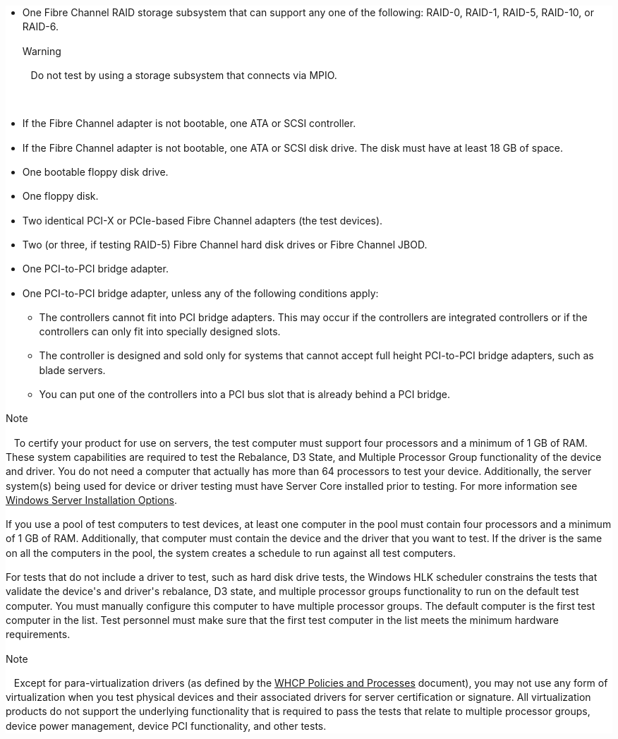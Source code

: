 -   One Fibre Channel RAID storage subsystem that can support any one of the following: RAID-0, RAID-1, RAID-5, RAID-10, or RAID-6.

    >[!WARNING]
    >  
    Do not test by using a storage subsystem that connects via MPIO.

     

-   If the Fibre Channel adapter is not bootable, one ATA or SCSI controller.

-   If the Fibre Channel adapter is not bootable, one ATA or SCSI disk drive. The disk must have at least 18 GB of space.

-   One bootable floppy disk drive.

-   One floppy disk.

-   Two identical PCI-X or PCIe-based Fibre Channel adapters (the test devices).

-   Two (or three, if testing RAID-5) Fibre Channel hard disk drives or Fibre Channel JBOD.

-   One PCI-to-PCI bridge adapter.

-   One PCI-to-PCI bridge adapter, unless any of the following conditions apply:

    -   The controllers cannot fit into PCI bridge adapters. This may occur if the controllers are integrated controllers or if the controllers can only fit into specially designed slots.

    -   The controller is designed and sold only for systems that cannot accept full height PCI-to-PCI bridge adapters, such as blade servers.

    -   You can put one of the controllers into a PCI bus slot that is already behind a PCI bridge.

>[!NOTE]
>  
To certify your product for use on servers, the test computer must support four processors and a minimum of 1 GB of RAM. These system capabilities are required to test the Rebalance, D3 State, and Multiple Processor Group functionality of the device and driver. You do not need a computer that actually has more than 64 processors to test your device. Additionally, the server system(s) being used for device or driver testing must have Server Core installed prior to testing. For more information see [Windows Server Installation Options](http://go.microsoft.com/fwlink/p/?LinkID=251454).

If you use a pool of test computers to test devices, at least one computer in the pool must contain four processors and a minimum of 1 GB of RAM. Additionally, that computer must contain the device and the driver that you want to test. If the driver is the same on all the computers in the pool, the system creates a schedule to run against all test computers.

For tests that do not include a driver to test, such as hard disk drive tests, the Windows HLK scheduler constrains the tests that validate the device's and driver's rebalance, D3 state, and multiple processor groups functionality to run on the default test computer. You must manually configure this computer to have multiple processor groups. The default computer is the first test computer in the list. Test personnel must make sure that the first test computer in the list meets the minimum hardware requirements.

>[!NOTE]
>  
Except for para-virtualization drivers (as defined by the [WHCP Policies and Processes](http://go.microsoft.com/fwlink/p/?LinkID=615222) document), you may not use any form of virtualization when you test physical devices and their associated drivers for server certification or signature. All virtualization products do not support the underlying functionality that is required to pass the tests that relate to multiple processor groups, device power management, device PCI functionality, and other tests.
